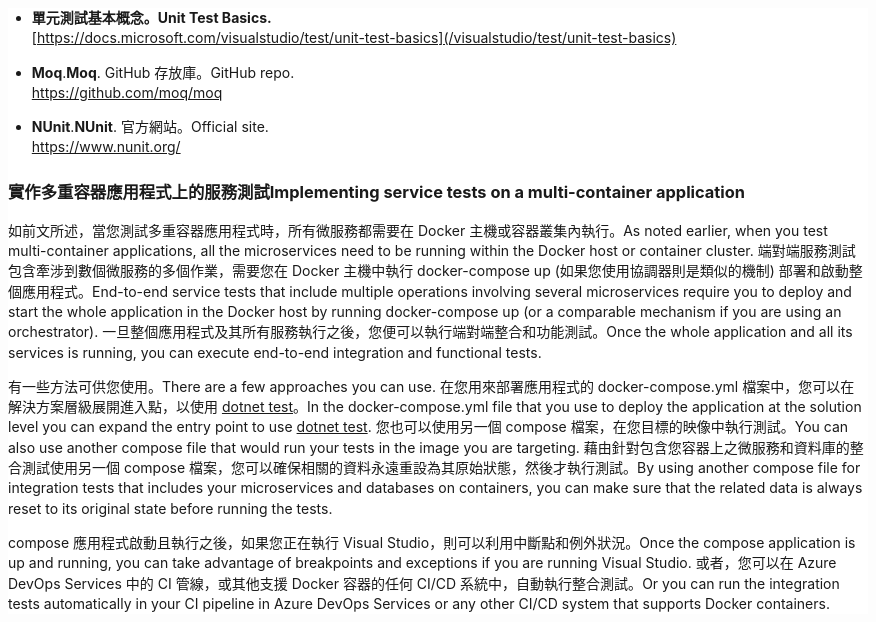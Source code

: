 - <span data-ttu-id="75d3d-155">**單元測試基本概念。**</span><span class="sxs-lookup"><span data-stu-id="75d3d-155">**Unit Test Basics.**</span></span> \
    [https://docs.microsoft.com/visualstudio/test/unit-test-basics](/visualstudio/test/unit-test-basics)

- <span data-ttu-id="75d3d-156">**Moq**.</span><span class="sxs-lookup"><span data-stu-id="75d3d-156">**Moq**.</span></span> <span data-ttu-id="75d3d-157">GitHub 存放庫。</span><span class="sxs-lookup"><span data-stu-id="75d3d-157">GitHub repo.</span></span> \
    <https://github.com/moq/moq>

- <span data-ttu-id="75d3d-158">**NUnit**.</span><span class="sxs-lookup"><span data-stu-id="75d3d-158">**NUnit**.</span></span> <span data-ttu-id="75d3d-159">官方網站。</span><span class="sxs-lookup"><span data-stu-id="75d3d-159">Official site.</span></span> \
    <https://www.nunit.org/>

### <a name="implementing-service-tests-on-a-multi-container-application"></a><span data-ttu-id="75d3d-160">實作多重容器應用程式上的服務測試</span><span class="sxs-lookup"><span data-stu-id="75d3d-160">Implementing service tests on a multi-container application</span></span>

<span data-ttu-id="75d3d-161">如前文所述，當您測試多重容器應用程式時，所有微服務都需要在 Docker 主機或容器叢集內執行。</span><span class="sxs-lookup"><span data-stu-id="75d3d-161">As noted earlier, when you test multi-container applications, all the microservices need to be running within the Docker host or container cluster.</span></span> <span data-ttu-id="75d3d-162">端對端服務測試包含牽涉到數個微服務的多個作業，需要您在 Docker 主機中執行 docker-compose up (如果您使用協調器則是類似的機制) 部署和啟動整個應用程式。</span><span class="sxs-lookup"><span data-stu-id="75d3d-162">End-to-end service tests that include multiple operations involving several microservices require you to deploy and start the whole application in the Docker host by running docker-compose up (or a comparable mechanism if you are using an orchestrator).</span></span> <span data-ttu-id="75d3d-163">一旦整個應用程式及其所有服務執行之後，您便可以執行端對端整合和功能測試。</span><span class="sxs-lookup"><span data-stu-id="75d3d-163">Once the whole application and all its services is running, you can execute end-to-end integration and functional tests.</span></span>

<span data-ttu-id="75d3d-164">有一些方法可供您使用。</span><span class="sxs-lookup"><span data-stu-id="75d3d-164">There are a few approaches you can use.</span></span> <span data-ttu-id="75d3d-165">在您用來部署應用程式的 docker-compose.yml 檔案中，您可以在解決方案層級展開進入點，以使用 [dotnet test](../../../core/tools/dotnet-test.md)。</span><span class="sxs-lookup"><span data-stu-id="75d3d-165">In the docker-compose.yml file that you use to deploy the application at the solution level you can expand the entry point to use [dotnet test](../../../core/tools/dotnet-test.md).</span></span> <span data-ttu-id="75d3d-166">您也可以使用另一個 compose 檔案，在您目標的映像中執行測試。</span><span class="sxs-lookup"><span data-stu-id="75d3d-166">You can also use another compose file that would run your tests in the image you are targeting.</span></span> <span data-ttu-id="75d3d-167">藉由針對包含您容器上之微服務和資料庫的整合測試使用另一個 compose 檔案，您可以確保相關的資料永遠重設為其原始狀態，然後才執行測試。</span><span class="sxs-lookup"><span data-stu-id="75d3d-167">By using another compose file for integration tests that includes your microservices and databases on containers, you can make sure that the related data is always reset to its original state before running the tests.</span></span>

<span data-ttu-id="75d3d-168">compose 應用程式啟動且執行之後，如果您正在執行 Visual Studio，則可以利用中斷點和例外狀況。</span><span class="sxs-lookup"><span data-stu-id="75d3d-168">Once the compose application is up and running, you can take advantage of breakpoints and exceptions if you are running Visual Studio.</span></span> <span data-ttu-id="75d3d-169">或者，您可以在 Azure DevOps Services 中的 CI 管線，或其他支援 Docker 容器的任何 CI/CD 系統中，自動執行整合測試。</span><span class="sxs-lookup"><span data-stu-id="75d3d-169">Or you can run the integration tests automatically in your CI pipeline in Azure DevOps Services or any other CI/CD system that supports Docker containers.</span></span>
